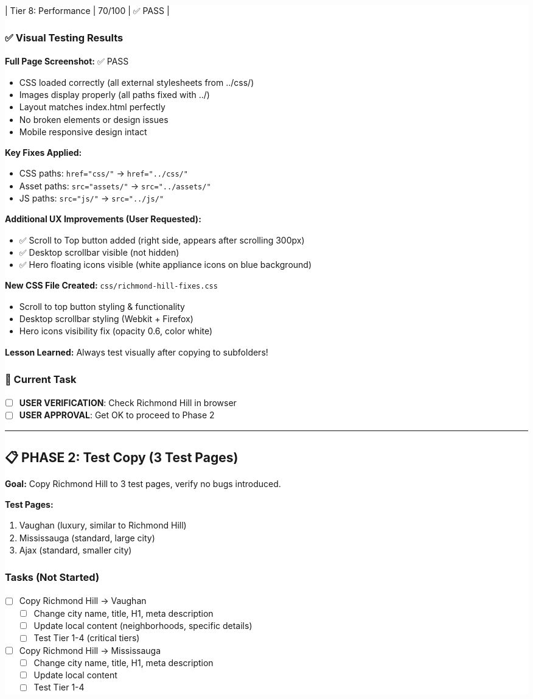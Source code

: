 | Tier 8: Performance | 70/100 | ✅ PASS |

### ✅ Visual Testing Results

**Full Page Screenshot:** ✅ PASS
- CSS loaded correctly (all external stylesheets from ../css/)
- Images display properly (all paths fixed with ../)
- Layout matches index.html perfectly
- No broken elements or design issues
- Mobile responsive design intact

**Key Fixes Applied:**
- CSS paths: `href="css/"` → `href="../css/"`
- Asset paths: `src="assets/"` → `src="../assets/"`
- JS paths: `src="js/"` → `src="../js/"`

**Additional UX Improvements (User Requested):**
- ✅ Scroll to Top button added (right side, appears after scrolling 300px)
- ✅ Desktop scrollbar visible (not hidden)
- ✅ Hero floating icons visible (white appliance icons on blue background)

**New CSS File Created:** `css/richmond-hill-fixes.css`
- Scroll to top button styling & functionality
- Desktop scrollbar styling (Webkit + Firefox)
- Hero icons visibility fix (opacity 0.6, color white)

**Lesson Learned:** Always test visually after copying to subfolders!

### 🔄 Current Task
- [ ] **USER VERIFICATION**: Check Richmond Hill in browser
- [ ] **USER APPROVAL**: Get OK to proceed to Phase 2

---

## 📋 PHASE 2: Test Copy (3 Test Pages)

**Goal:** Copy Richmond Hill to 3 test pages, verify no bugs introduced.

**Test Pages:**
1. Vaughan (luxury, similar to Richmond Hill)
2. Mississauga (standard, large city)
3. Ajax (standard, smaller city)

### Tasks (Not Started)
- [ ] Copy Richmond Hill → Vaughan
  - [ ] Change city name, title, H1, meta description
  - [ ] Update local content (neighborhoods, specific details)
  - [ ] Test Tier 1-4 (critical tiers)

- [ ] Copy Richmond Hill → Mississauga
  - [ ] Change city name, title, H1, meta description
  - [ ] Update local content
  - [ ] Test Tier 1-4
